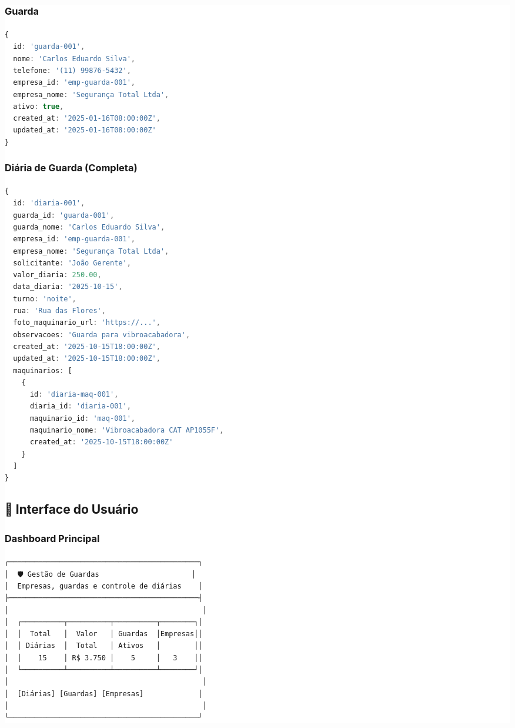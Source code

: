 ### **Guarda**
```typescript
{
  id: 'guarda-001',
  nome: 'Carlos Eduardo Silva',
  telefone: '(11) 99876-5432',
  empresa_id: 'emp-guarda-001',
  empresa_nome: 'Segurança Total Ltda',
  ativo: true,
  created_at: '2025-01-16T08:00:00Z',
  updated_at: '2025-01-16T08:00:00Z'
}
```

### **Diária de Guarda (Completa)**
```typescript
{
  id: 'diaria-001',
  guarda_id: 'guarda-001',
  guarda_nome: 'Carlos Eduardo Silva',
  empresa_id: 'emp-guarda-001',
  empresa_nome: 'Segurança Total Ltda',
  solicitante: 'João Gerente',
  valor_diaria: 250.00,
  data_diaria: '2025-10-15',
  turno: 'noite',
  rua: 'Rua das Flores',
  foto_maquinario_url: 'https://...',
  observacoes: 'Guarda para vibroacabadora',
  created_at: '2025-10-15T18:00:00Z',
  updated_at: '2025-10-15T18:00:00Z',
  maquinarios: [
    {
      id: 'diaria-maq-001',
      diaria_id: 'diaria-001',
      maquinario_id: 'maq-001',
      maquinario_nome: 'Vibroacabadora CAT AP1055F',
      created_at: '2025-10-15T18:00:00Z'
    }
  ]
}
```

## 🎨 Interface do Usuário

### **Dashboard Principal**
```
┌─────────────────────────────────────────────┐
│  🛡️ Gestão de Guardas                      │
│  Empresas, guardas e controle de diárias    │
├─────────────────────────────────────────────┤
│                                              │
│  ┌──────────┬──────────┬──────────┬────────┐│
│  │  Total   │  Valor   │ Guardas  │Empresas││
│  │ Diárias  │  Total   │ Ativos   │        ││
│  │    15    │ R$ 3.750 │    5     │   3    ││
│  └──────────┴──────────┴──────────┴────────┘│
│                                              │
│  [Diárias] [Guardas] [Empresas]             │
│                                              │
└─────────────────────────────────────────────┘
```
